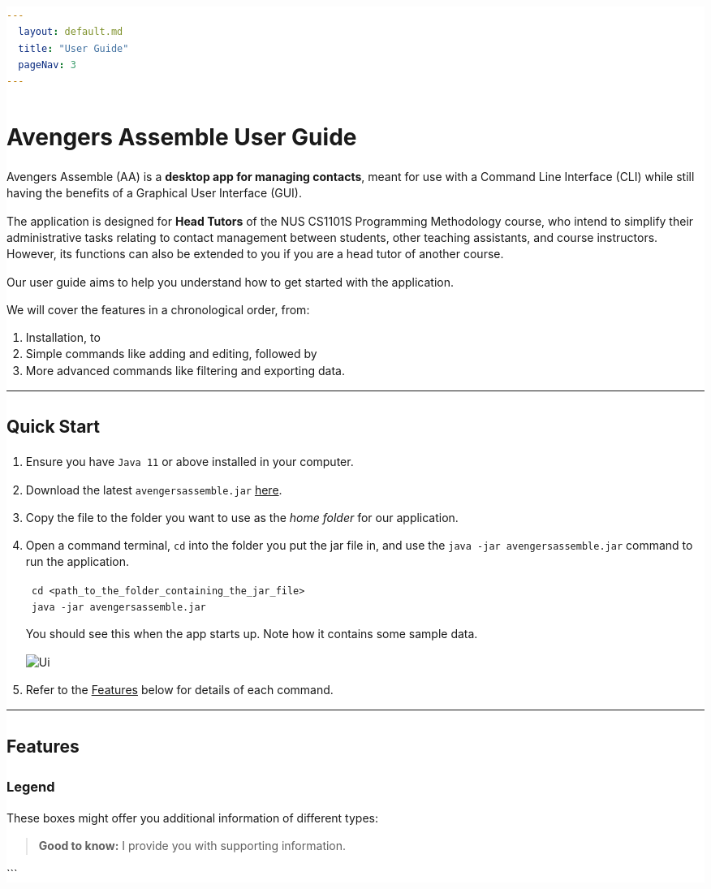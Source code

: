 ```yaml
---
  layout: default.md
  title: "User Guide"
  pageNav: 3
---
```


# Avengers Assemble User Guide

Avengers Assemble (AA) is a **desktop app for managing contacts**, meant for use with a Command Line Interface (CLI)
while still having the benefits of a Graphical User Interface (GUI).

The application is designed for **Head Tutors** of the NUS CS1101S Programming Methodology course, who intend to simplify their administrative tasks relating to contact management between students, other teaching assistants, and course instructors.
However, its functions can also be extended to you if you are a head tutor of another course.

Our user guide aims to help you understand how to get started with the application.


We will cover the features in a chronological order, from:
1. Installation, to
2. Simple commands like adding and editing, followed by
3. More advanced commands like filtering and exporting data.


<page-nav-print />

--------------------------------------------------------------------------------------------------------------------

## Quick Start

1. Ensure you have `Java 11` or above installed in your computer.

1. Download the latest `avengersassemble.jar` [here](https://github.com/AY2324S2-CS2103T-T10-1/tp/releases/tag/v1.2).

1. Copy the file to the folder you want to use as the _home folder_ for our application.

1. Open a command terminal, `cd` into the folder you put the jar file in, and use the `java -jar avengersassemble.jar` command to run the application.<br>
   ```dtd
    cd <path_to_the_folder_containing_the_jar_file>
    java -jar avengersassemble.jar
    ```
   You should see this when the app starts up. Note how it contains some sample data.<br>

   ![Ui](images/Ui.png)



1. Refer to the [Features](#features) below for details of each command.

--------------------------------------------------------------------------------------------------------------------

## Features

### Legend
These boxes might offer you additional information of different types:

>**Good to know:**
>I provide you with supporting information.

<box type="info" seamless>
   ```